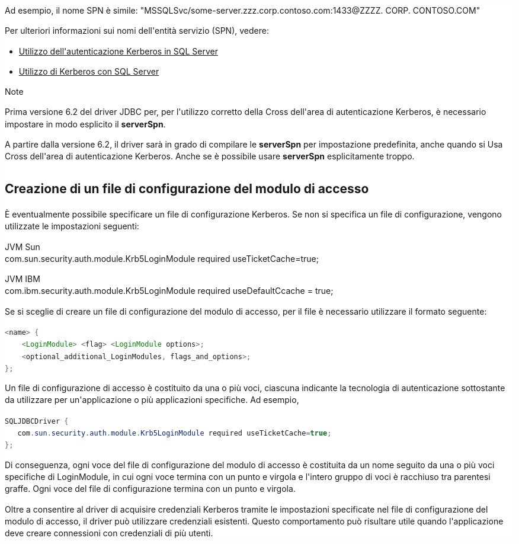 Ad esempio, il nome SPN è simile: "MSSQLSvc/some-server.zzz.corp.contoso.com:1433\@ZZZZ. CORP. CONTOSO.COM"

Per ulteriori informazioni sui nomi dell'entità servizio (SPN), vedere:

- [Utilizzo dell'autenticazione Kerberos in SQL Server](https://support.microsoft.com/kb/319723)

- [Utilizzo di Kerberos con SQL Server](https://go.microsoft.com/fwlink/?LinkId=207814)

> [!NOTE]  
> Prima versione 6.2 del driver JDBC per, per l'utilizzo corretto della Cross dell'area di autenticazione Kerberos, è necessario impostare in modo esplicito il **serverSpn**.
>
> A partire dalla versione 6.2, il driver sarà in grado di compilare le **serverSpn** per impostazione predefinita, anche quando si Usa Cross dell'area di autenticazione Kerberos. Anche se è possibile usare **serverSpn** esplicitamente troppo.

## <a name="creating-a-login-module-configuration-file"></a>Creazione di un file di configurazione del modulo di accesso

È eventualmente possibile specificare un file di configurazione Kerberos. Se non si specifica un file di configurazione, vengono utilizzate le impostazioni seguenti:

JVM Sun  
 com.sun.security.auth.module.Krb5LoginModule required useTicketCache=true;

JVM IBM  
 com.ibm.security.auth.module.Krb5LoginModule required useDefaultCcache = true;

Se si sceglie di creare un file di configurazione del modulo di accesso, per il file è necessario utilizzare il formato seguente:

```java
<name> {  
    <LoginModule> <flag> <LoginModule options>;  
    <optional_additional_LoginModules, flags_and_options>;  
};  
```

Un file di configurazione di accesso è costituito da una o più voci, ciascuna indicante la tecnologia di autenticazione sottostante da utilizzare per un'applicazione o più applicazioni specifiche. Ad esempio,

```java
SQLJDBCDriver {  
   com.sun.security.auth.module.Krb5LoginModule required useTicketCache=true;  
};  
```

Di conseguenza, ogni voce del file di configurazione del modulo di accesso è costituita da un nome seguito da una o più voci specifiche di LoginModule, in cui ogni voce termina con un punto e virgola e l'intero gruppo di voci è racchiuso tra parentesi graffe. Ogni voce del file di configurazione termina con un punto e virgola.

Oltre a consentire al driver di acquisire credenziali Kerberos tramite le impostazioni specificate nel file di configurazione del modulo di accesso, il driver può utilizzare credenziali esistenti. Questo comportamento può risultare utile quando l'applicazione deve creare connessioni con credenziali di più utenti.
